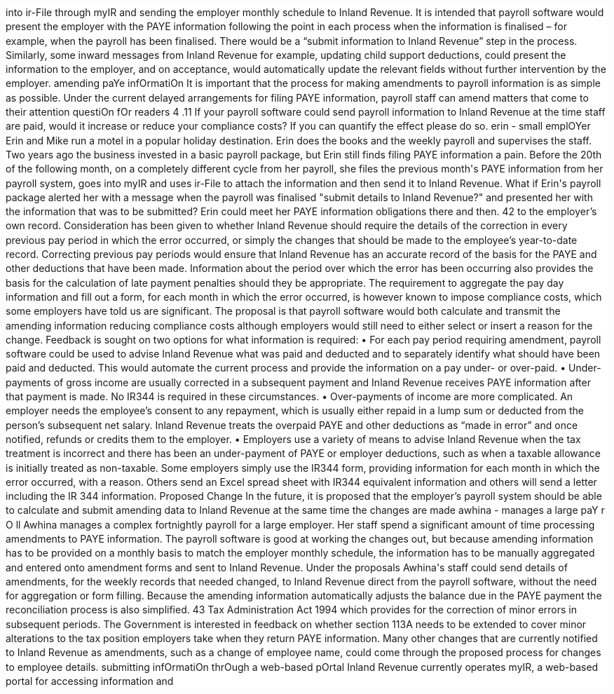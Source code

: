 into ir-File through myIR and sending the employer monthly schedule to Inland Revenue. It is intended that payroll software would present the employer with the PAYE information following the point in each process when the information is finalised – for example, when the payroll has been finalised. There would be a “submit information to Inland Revenue” step in the process. Similarly, some inward messages from Inland Revenue for example, updating child support deductions, could present the information to the employer, and on acceptance, would automatically update the relevant fields without further intervention by the employer. amending paYe infOrmatiOn It is important that the process for making amendments to payroll information is as simple as possible. Under the current delayed arrangements for filing PAYE information, payroll staff can amend matters that come to their attention questiOn fOr readers 4 .11 If your payroll software could send payroll information to Inland Revenue at the time staff are paid, would it increase or reduce your compliance costs? If you can quantify the effect please do so. erin - small emplOYer Erin and Mike run a motel in a popular holiday destination. Erin does the books and the weekly payroll and supervises the staff. Two years ago the business invested in a basic payroll package, but Erin still finds filing PAYE information a pain. Before the 20th of the following month, on a completely different cycle from her payroll, she files the previous month's PAYE information from her payroll system, goes into myIR and uses ir-File to attach the information and then send it to Inland Revenue. What if Erin's payroll package alerted her with a message when the payroll was finalised "submit details to Inland Revenue?" and presented her with the information that was to be submitted? Erin could meet her PAYE information obligations there and then. 42 to the employer’s own record. Consideration has been given to whether Inland Revenue should require the details of the correction in every previous pay period in which the error occurred, or simply the changes that should be made to the employee’s year-to-date record. Correcting previous pay periods would ensure that Inland Revenue has an accurate record of the basis for the PAYE and other deductions that have been made. Information about the period over which the error has been occurring also provides the basis for the calculation of late payment penalties should they be appropriate. The requirement to aggregate the pay day information and fill out a form, for each month in which the error occurred, is however known to impose compliance costs, which some employers have told us are significant. The proposal is that payroll software would both calculate and transmit the amending information reducing compliance costs although employers would still need to either select or insert a reason for the change. Feedback is sought on two options for what information is required: • For each pay period requiring amendment, payroll software could be used to advise Inland Revenue what was paid and deducted and to separately identify what should have been paid and deducted. This would automate the current process and provide the information on a pay under- or over-paid. • Under-payments of gross income are usually corrected in a subsequent payment and Inland Revenue receives PAYE information after that payment is made. No IR344 is required in these circumstances. • Over-payments of income are more complicated. An employer needs the employee’s consent to any repayment, which is usually either repaid in a lump sum or deducted from the person’s subsequent net salary. Inland Revenue treats the overpaid PAYE and other deductions as “made in error” and once notified, refunds or credits them to the employer. • Employers use a variety of means to advise Inland Revenue when the tax treatment is incorrect and there has been an under-payment of PAYE or employer deductions, such as when a taxable allowance is initially treated as non-taxable. Some employers simply use the IR344 form, providing information for each month in which the error occurred, with a reason. Others send an Excel spread sheet with IR344 equivalent information and others will send a letter including the IR 344 information. Proposed Change In the future, it is proposed that the employer’s payroll system should be able to calculate and submit amending data to Inland Revenue at the same time the changes are made awhina - manages a large paY r O ll Awhina manages a complex fortnightly payroll for a large employer. Her staff spend a significant amount of time processing amendments to PAYE information. The payroll software is good at working the changes out, but because amending information has to be provided on a monthly basis to match the employer monthly schedule, the information has to be manually aggregated and entered onto amendment forms and sent to Inland Revenue. Under the proposals Awhina's staff could send details of amendments, for the weekly records that needed changed, to Inland Revenue direct from the payroll software, without the need for aggregation or form filling. Because the amending information automatically adjusts the balance due in the PAYE payment the reconciliation process is also simplified. 43 Tax Administration Act 1994 which provides for the correction of minor errors in subsequent periods. The Government is interested in feedback on whether section 113A needs to be extended to cover minor alterations to the tax position employers take when they return PAYE information. Many other changes that are currently notified to Inland Revenue as amendments, such as a change of employee name, could come through the proposed process for changes to employee details. submitting infOrmatiOn thrOugh a web-based pOrtal Inland Revenue currently operates myIR, a web-based portal for accessing information and